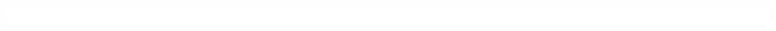 <td width="54"> </td>

<td width="78"> </td>

<td> </td>

<td width="78"> </td>

<td width="72"> </td>

<td> </td>

<td width="102"> </td>

</tr>

</tbody>

</table>